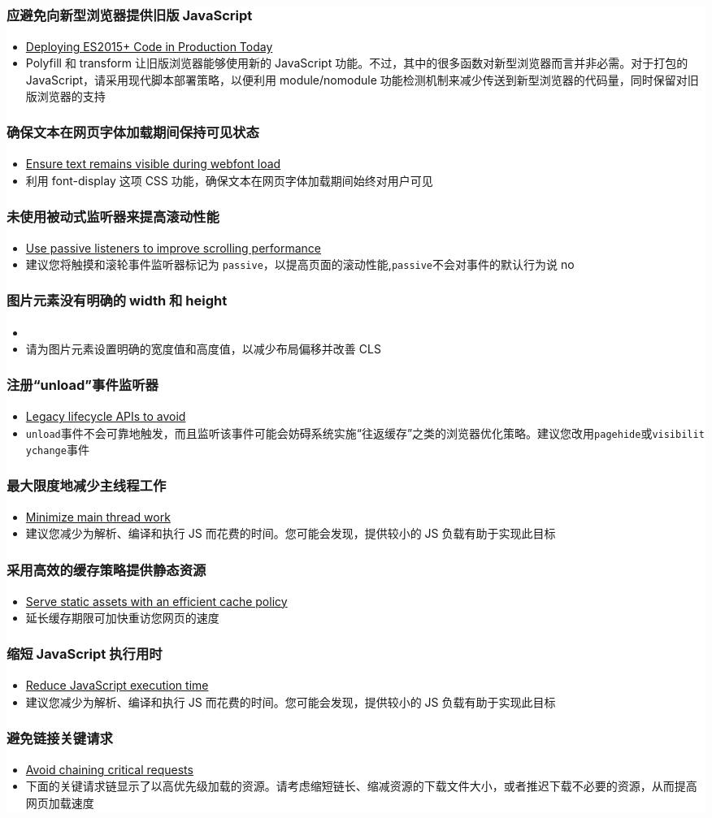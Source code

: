 ### 应避免向新型浏览器提供旧版 JavaScript

- [Deploying ES2015+ Code in Production Today](https://philipwalton.com/articles/deploying-es2015-code-in-production-today/)
- Polyfill 和 transform 让旧版浏览器能够使用新的 JavaScript 功能。不过，其中的很多函数对新型浏览器而言并非必需。对于打包的 JavaScript，请采用现代脚本部署策略，以便利用 module/nomodule 功能检测机制来减少传送到新型浏览器的代码量，同时保留对旧版浏览器的支持

### 确保文本在网页字体加载期间保持可见状态

- [Ensure text remains visible during webfont load](https://web.dev/font-display/?utm_source=lighthouse&utm_medium=cli)
- 利用 font-display 这项 CSS 功能，确保文本在网页字体加载期间始终对用户可见

### 未使用被动式监听器来提高滚动性能

- [Use passive listeners to improve scrolling performance](https://web.dev/uses-passive-event-listeners/?utm_source=lighthouse&utm_medium=cli)
- 建议您将触摸和滚轮事件监听器标记为 `passive`，以提高页面的滚动性能,`passive`不会对事件的默认行为说 no

### 图片元素没有明确的 width 和 height

- [](https://web.dev/optimize-cls/?utm_source=lighthouse&utm_medium=cli#images-without-dimensions)
- 请为图片元素设置明确的宽度值和高度值，以减少布局偏移并改善 CLS

### 注册“unload”事件监听器

- [Legacy lifecycle APIs to avoid](https://developers.google.com/web/updates/2018/07/page-lifecycle-api?utm_source=lighthouse&utm_medium=cli#the-unload-event)
- `unload`事件不会可靠地触发，而且监听该事件可能会妨碍系统实施“往返缓存”之类的浏览器优化策略。建议您改用`pagehide`或`visibilitychange`事件

### 最大限度地减少主线程工作

- [Minimize main thread work](https://web.dev/mainthread-work-breakdown/?utm_source=lighthouse&utm_medium=cli)
- 建议您减少为解析、编译和执行 JS 而花费的时间。您可能会发现，提供较小的 JS 负载有助于实现此目标

### 采用高效的缓存策略提供静态资源

- [Serve static assets with an efficient cache policy](https://web.dev/uses-long-cache-ttl/?utm_source=lighthouse&utm_medium=cli)
- 延长缓存期限可加快重访您网页的速度

### 缩短 JavaScript 执行用时

- [Reduce JavaScript execution time](https://web.dev/bootup-time/?utm_source=lighthouse&utm_medium=cli)
- 建议您减少为解析、编译和执行 JS 而花费的时间。您可能会发现，提供较小的 JS 负载有助于实现此目标

### 避免链接关键请求

- [Avoid chaining critical requests](https://web.dev/critical-request-chains/?utm_source=lighthouse&utm_medium=cli)
- 下面的关键请求链显示了以高优先级加载的资源。请考虑缩短链长、缩减资源的下载文件大小，或者推迟下载不必要的资源，从而提高网页加载速度
